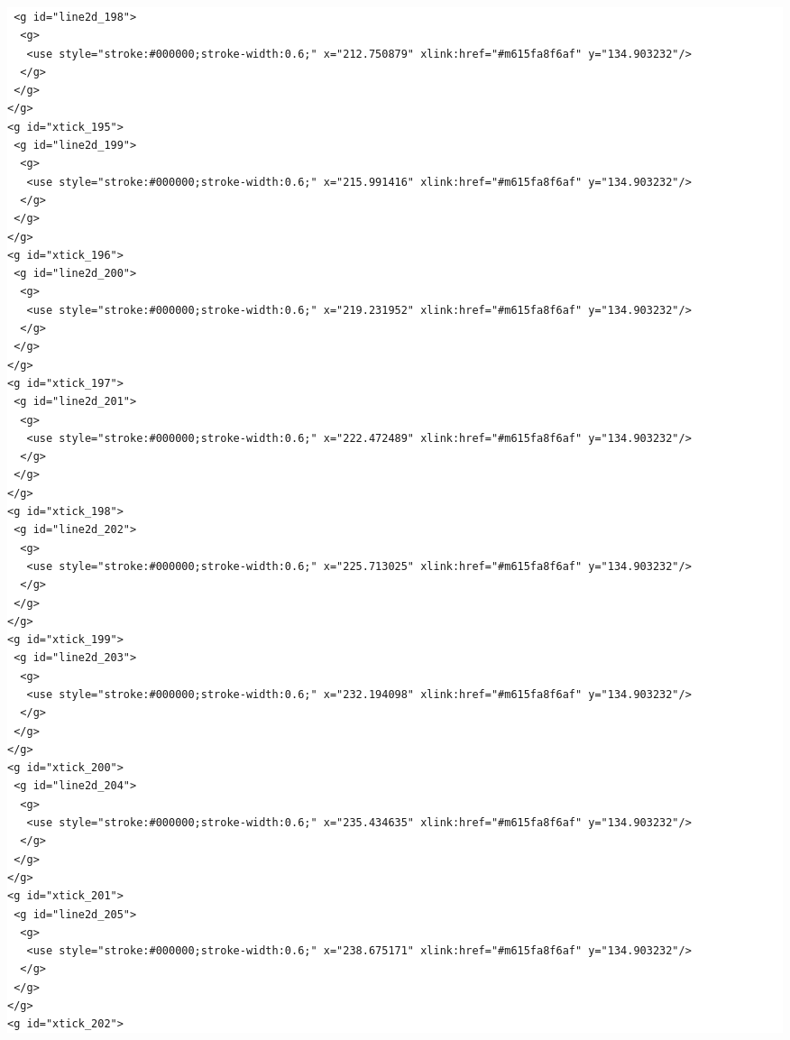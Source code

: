      <g id="line2d_198">
      <g>
       <use style="stroke:#000000;stroke-width:0.6;" x="212.750879" xlink:href="#m615fa8f6af" y="134.903232"/>
      </g>
     </g>
    </g>
    <g id="xtick_195">
     <g id="line2d_199">
      <g>
       <use style="stroke:#000000;stroke-width:0.6;" x="215.991416" xlink:href="#m615fa8f6af" y="134.903232"/>
      </g>
     </g>
    </g>
    <g id="xtick_196">
     <g id="line2d_200">
      <g>
       <use style="stroke:#000000;stroke-width:0.6;" x="219.231952" xlink:href="#m615fa8f6af" y="134.903232"/>
      </g>
     </g>
    </g>
    <g id="xtick_197">
     <g id="line2d_201">
      <g>
       <use style="stroke:#000000;stroke-width:0.6;" x="222.472489" xlink:href="#m615fa8f6af" y="134.903232"/>
      </g>
     </g>
    </g>
    <g id="xtick_198">
     <g id="line2d_202">
      <g>
       <use style="stroke:#000000;stroke-width:0.6;" x="225.713025" xlink:href="#m615fa8f6af" y="134.903232"/>
      </g>
     </g>
    </g>
    <g id="xtick_199">
     <g id="line2d_203">
      <g>
       <use style="stroke:#000000;stroke-width:0.6;" x="232.194098" xlink:href="#m615fa8f6af" y="134.903232"/>
      </g>
     </g>
    </g>
    <g id="xtick_200">
     <g id="line2d_204">
      <g>
       <use style="stroke:#000000;stroke-width:0.6;" x="235.434635" xlink:href="#m615fa8f6af" y="134.903232"/>
      </g>
     </g>
    </g>
    <g id="xtick_201">
     <g id="line2d_205">
      <g>
       <use style="stroke:#000000;stroke-width:0.6;" x="238.675171" xlink:href="#m615fa8f6af" y="134.903232"/>
      </g>
     </g>
    </g>
    <g id="xtick_202">